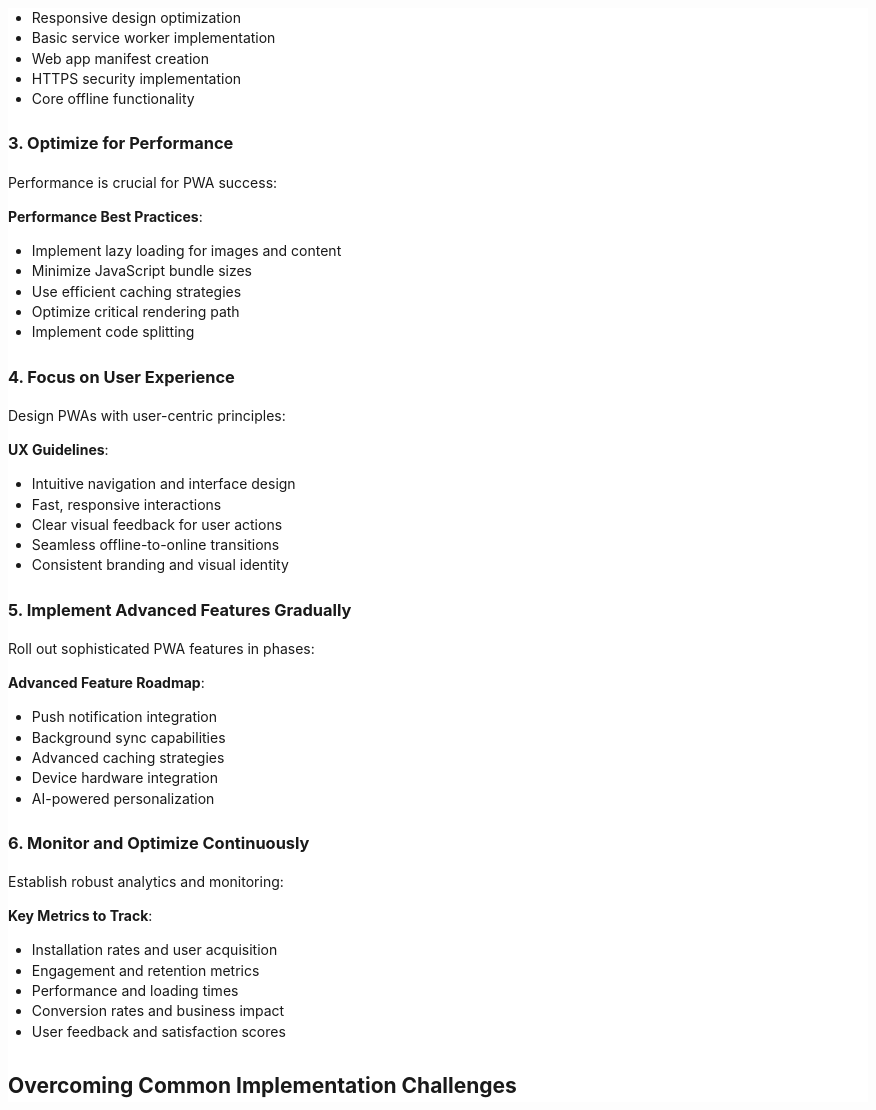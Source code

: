 - Responsive design optimization
- Basic service worker implementation
- Web app manifest creation
- HTTPS security implementation
- Core offline functionality

### 3. Optimize for Performance

Performance is crucial for PWA success:

**Performance Best Practices**:

- Implement lazy loading for images and content
- Minimize JavaScript bundle sizes
- Use efficient caching strategies
- Optimize critical rendering path
- Implement code splitting

### 4. Focus on User Experience

Design PWAs with user-centric principles:

**UX Guidelines**:

- Intuitive navigation and interface design
- Fast, responsive interactions
- Clear visual feedback for user actions
- Seamless offline-to-online transitions
- Consistent branding and visual identity

### 5. Implement Advanced Features Gradually

Roll out sophisticated PWA features in phases:

**Advanced Feature Roadmap**:

- Push notification integration
- Background sync capabilities
- Advanced caching strategies
- Device hardware integration
- AI-powered personalization

### 6. Monitor and Optimize Continuously

Establish robust analytics and monitoring:

**Key Metrics to Track**:

- Installation rates and user acquisition
- Engagement and retention metrics
- Performance and loading times
- Conversion rates and business impact
- User feedback and satisfaction scores

## Overcoming Common Implementation Challenges
